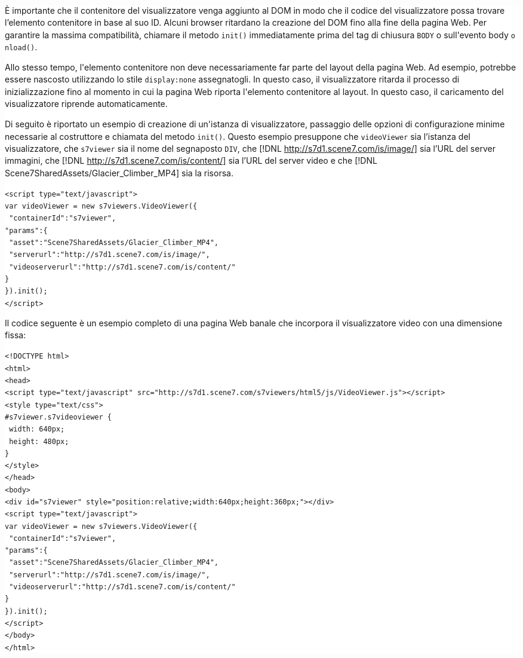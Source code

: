    È importante che il contenitore del visualizzatore venga aggiunto al DOM in modo che il codice del visualizzatore possa trovare l’elemento contenitore in base al suo ID. Alcuni browser ritardano la creazione del DOM fino alla fine della pagina Web. Per garantire la massima compatibilità, chiamare il metodo `init()` immediatamente prima del tag di chiusura `BODY` o sull&#39;evento body `onload()`.

   Allo stesso tempo, l&#39;elemento contenitore non deve necessariamente far parte del layout della pagina Web. Ad esempio, potrebbe essere nascosto utilizzando lo stile `display:none` assegnatogli. In questo caso, il visualizzatore ritarda il processo di inizializzazione fino al momento in cui la pagina Web riporta l&#39;elemento contenitore al layout. In questo caso, il caricamento del visualizzatore riprende automaticamente.

   Di seguito è riportato un esempio di creazione di un&#39;istanza di visualizzatore, passaggio delle opzioni di configurazione minime necessarie al costruttore e chiamata del metodo `init()`. Questo esempio presuppone che `videoViewer` sia l’istanza del visualizzatore, che `s7viewer` sia il nome del segnaposto `DIV`, che [!DNL http://s7d1.scene7.com/is/image/] sia l’URL del server immagini, che [!DNL http://s7d1.scene7.com/is/content/] sia l’URL del server video e che [!DNL Scene7SharedAssets/Glacier_Climber_MP4] sia la risorsa.

   ```
   <script type="text/javascript"> 
   var videoViewer = new s7viewers.VideoViewer({ 
    "containerId":"s7viewer", 
   "params":{ 
    "asset":"Scene7SharedAssets/Glacier_Climber_MP4", 
    "serverurl":"http://s7d1.scene7.com/is/image/", 
    "videoserverurl":"http://s7d1.scene7.com/is/content/" 
   } 
   }).init(); 
   </script> 
   ```

   Il codice seguente è un esempio completo di una pagina Web banale che incorpora il visualizzatore video con una dimensione fissa:

   ```
   <!DOCTYPE html> 
   <html> 
   <head> 
   <script type="text/javascript" src="http://s7d1.scene7.com/s7viewers/html5/js/VideoViewer.js"></script> 
   <style type="text/css"> 
   #s7viewer.s7videoviewer { 
    width: 640px; 
    height: 480px; 
   } 
   </style> 
   </head> 
   <body> 
   <div id="s7viewer" style="position:relative;width:640px;height:360px;"></div> 
   <script type="text/javascript"> 
   var videoViewer = new s7viewers.VideoViewer({ 
    "containerId":"s7viewer", 
   "params":{ 
    "asset":"Scene7SharedAssets/Glacier_Climber_MP4", 
    "serverurl":"http://s7d1.scene7.com/is/image/", 
    "videoserverurl":"http://s7d1.scene7.com/is/content/" 
   } 
   }).init(); 
   </script> 
   </body> 
   </html> 
   ```
